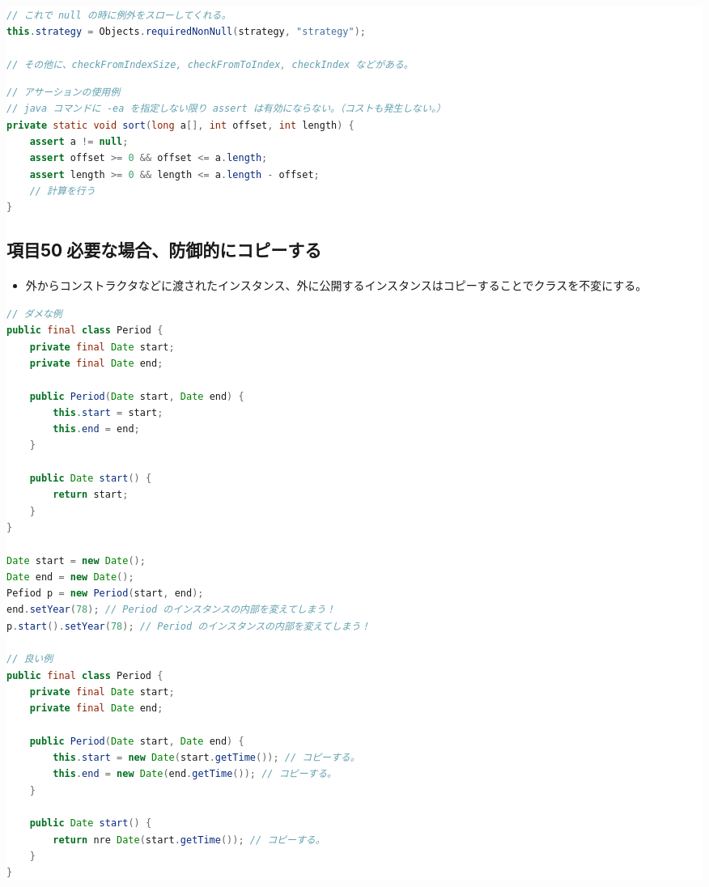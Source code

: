 ```Java
// これで null の時に例外をスローしてくれる。
this.strategy = Objects.requiredNonNull(strategy, "strategy");

// その他に、checkFromIndexSize, checkFromToIndex, checkIndex などがある。
```
```Java
// アサーションの使用例
// java コマンドに -ea を指定しない限り assert は有効にならない。（コストも発生しない。）
private static void sort(long a[], int offset, int length) {
    assert a != null;
    assert offset >= 0 && offset <= a.length;
    assert length >= 0 && length <= a.length - offset;
    // 計算を行う
}
```

## 項目50 必要な場合、防御的にコピーする
* 外からコンストラクタなどに渡されたインスタンス、外に公開するインスタンスはコピーすることでクラスを不変にする。
```Java
// ダメな例
public final class Period {
    private final Date start;
    private final Date end;

    public Period(Date start, Date end) {
        this.start = start;
        this.end = end;
    }

    public Date start() {
        return start;
    }
}

Date start = new Date();
Date end = new Date();
Pefiod p = new Period(start, end);
end.setYear(78); // Period のインスタンスの内部を変えてしまう！
p.start().setYear(78); // Period のインスタンスの内部を変えてしまう！

// 良い例
public final class Period {
    private final Date start;
    private final Date end;

    public Period(Date start, Date end) {
        this.start = new Date(start.getTime()); // コピーする。
        this.end = new Date(end.getTime()); // コピーする。
    }

    public Date start() {
        return nre Date(start.getTime()); // コピーする。
    }
}
```

